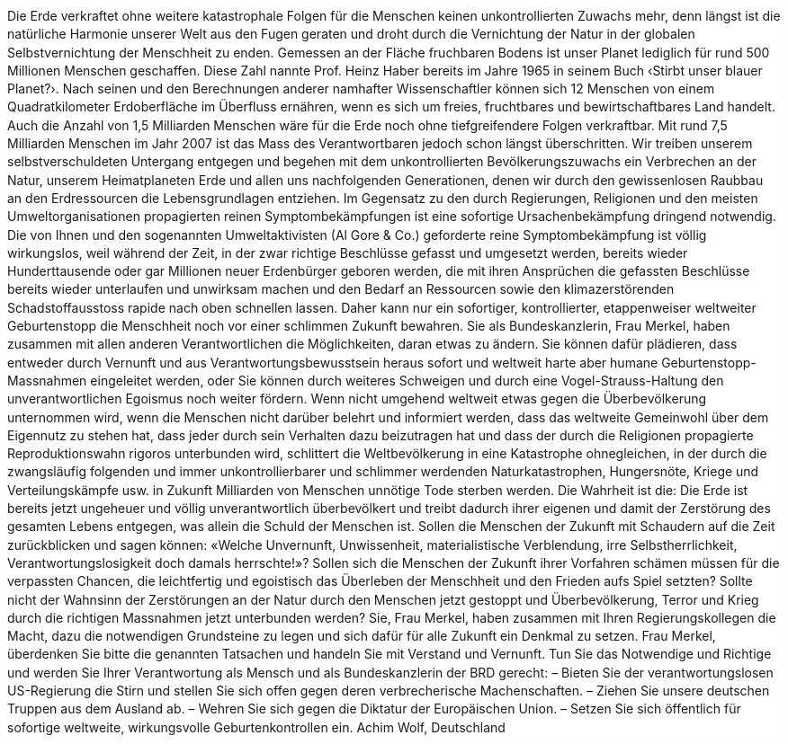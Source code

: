 Die Erde verkraftet ohne weitere katastrophale Folgen für die Menschen keinen unkontrollierten Zuwachs mehr, denn längst ist die natürliche Harmonie unserer Welt aus den Fugen geraten und droht durch die Vernichtung der Natur in der globalen Selbstvernichtung der Menschheit zu enden. Gemessen an der Fläche fruchbaren Bodens ist unser Planet lediglich für rund 500 Millionen Menschen geschaffen. Diese Zahl nannte Prof. Heinz Haber bereits im Jahre 1965 in seinem Buch ‹Stirbt unser blauer Planet?›. Nach seinen und den Berechnungen anderer namhafter Wissenschaftler können sich 12 Menschen von einem Quadratkilometer Erdoberfläche im Überfluss ernähren, wenn es sich um freies, fruchtbares und bewirtschaftbares Land handelt. Auch die Anzahl von 1,5 Milliarden Menschen wäre für die Erde noch ohne tiefgreifendere Folgen verkraftbar. Mit rund 7,5 Milliarden Menschen im Jahr 2007 ist das Mass des Verantwortbaren jedoch schon längst überschritten. Wir treiben unserem selbstverschuldeten Untergang entgegen und begehen mit dem unkontrollierten Bevölkerungszuwachs ein Verbrechen an der Natur, unserem Heimatplaneten Erde und allen uns nachfolgenden Generationen, denen wir durch den gewissenlosen Raubbau an den Erdressourcen die Lebensgrundlagen entziehen.
Im Gegensatz zu den durch Regierungen, Religionen und den meisten Umweltorganisationen propagierten reinen Symptombekämpfungen ist eine sofortige Ursachenbekämpfung dringend notwendig. Die von Ihnen und den sogenannten Umweltaktivisten (Al Gore & Co.) geforderte reine Symptombekämpfung ist völlig wirkungslos, weil während der Zeit, in der zwar richtige Beschlüsse gefasst und umgesetzt werden, bereits wieder Hunderttausende oder gar Millionen neuer Erdenbürger geboren werden, die mit ihren Ansprüchen die gefassten Beschlüsse bereits wieder unterlaufen und unwirksam machen und den Bedarf an Ressourcen sowie den klimazerstörenden Schadstoffausstoss rapide nach oben schnellen lassen. Daher kann nur ein sofortiger, kontrollierter, etappenweiser weltweiter Geburtenstopp die Menschheit noch vor einer schlimmen Zukunft bewahren. Sie als Bundeskanzlerin, Frau Merkel, haben zusammen mit allen anderen Verantwortlichen die Möglichkeiten, daran etwas zu ändern. Sie können dafür plädieren, dass entweder durch Vernunft und aus Verantwortungsbewusstsein heraus sofort und weltweit harte aber humane Geburtenstopp-Massnahmen eingeleitet werden, oder Sie können durch weiteres Schweigen und durch eine Vogel-Strauss-Haltung den unverantwortlichen Egoismus noch weiter fördern. Wenn nicht umgehend weltweit etwas gegen die Überbevölkerung unternommen wird, wenn die Menschen nicht darüber belehrt und informiert werden, dass das weltweite Gemeinwohl über dem Eigennutz zu stehen hat, dass jeder durch sein Verhalten dazu beizutragen hat und dass der durch die Religionen propagierte Reproduktionswahn rigoros unterbunden wird, schlittert die Weltbevölkerung in eine Katastrophe ohnegleichen, in der durch die zwangsläufig folgenden und immer unkontrollierbarer und schlimmer werdenden Naturkatastrophen, Hungersnöte, Kriege und Verteilungskämpfe usw. in Zukunft Milliarden von Menschen unnötige Tode sterben werden. Die Wahrheit ist die: Die Erde ist bereits jetzt ungeheuer und völlig unverantwortlich überbevölkert und treibt dadurch ihrer eigenen und damit der Zerstörung des gesamten Lebens entgegen, was allein die Schuld der Menschen ist.
Sollen die Menschen der Zukunft mit Schaudern auf die Zeit zurückblicken und sagen können: «Welche Unvernunft, Unwissenheit, materialistische Verblendung, irre Selbstherrlichkeit, Verantwortungslosigkeit doch damals herrschte!»? Sollen sich die Menschen der Zukunft ihrer Vorfahren schämen müssen für die verpassten Chancen, die leichtfertig und egoistisch das Überleben der Menschheit und den Frieden aufs Spiel setzten? Sollte nicht der Wahnsinn der Zerstörungen an der Natur durch den Menschen jetzt gestoppt und Überbevölkerung, Terror und Krieg durch die richtigen Massnahmen jetzt unterbunden werden? Sie, Frau Merkel, haben zusammen mit Ihren Regierungskollegen die Macht, dazu die notwendigen Grundsteine zu legen und sich dafür für alle Zukunft ein Denkmal zu setzen. Frau Merkel, überdenken Sie bitte die genannten Tatsachen und handeln Sie mit Verstand und Vernunft.
Tun Sie das Notwendige und Richtige und werden Sie Ihrer Verantwortung als Mensch und als Bundeskanzlerin der BRD gerecht: – Bieten Sie der verantwortungslosen US-Regierung die Stirn und stellen Sie sich offen gegen deren verbrecherische Machenschaften. – Ziehen Sie unsere deutschen Truppen aus dem Ausland ab.
– Wehren Sie sich gegen die Diktatur der Europäischen Union. – Setzen Sie sich öffentlich für sofortige weltweite, wirkungsvolle Geburtenkontrollen ein. Achim Wolf, Deutschland
